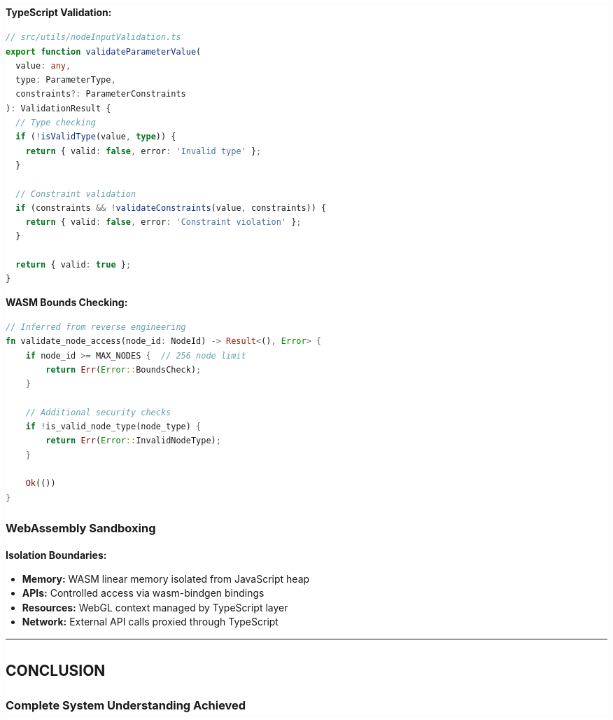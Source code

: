**TypeScript Validation:**
```typescript
// src/utils/nodeInputValidation.ts
export function validateParameterValue(
  value: any,
  type: ParameterType,
  constraints?: ParameterConstraints
): ValidationResult {
  // Type checking
  if (!isValidType(value, type)) {
    return { valid: false, error: 'Invalid type' };
  }

  // Constraint validation
  if (constraints && !validateConstraints(value, constraints)) {
    return { valid: false, error: 'Constraint violation' };
  }

  return { valid: true };
}
```

**WASM Bounds Checking:**
```rust
// Inferred from reverse engineering
fn validate_node_access(node_id: NodeId) -> Result<(), Error> {
    if node_id >= MAX_NODES {  // 256 node limit
        return Err(Error::BoundsCheck);
    }

    // Additional security checks
    if !is_valid_node_type(node_type) {
        return Err(Error::InvalidNodeType);
    }

    Ok(())
}
```

### **WebAssembly Sandboxing**

**Isolation Boundaries:**
- **Memory:** WASM linear memory isolated from JavaScript heap
- **APIs:** Controlled access via wasm-bindgen bindings
- **Resources:** WebGL context managed by TypeScript layer
- **Network:** External API calls proxied through TypeScript

---

## **CONCLUSION**

### **Complete System Understanding Achieved**
